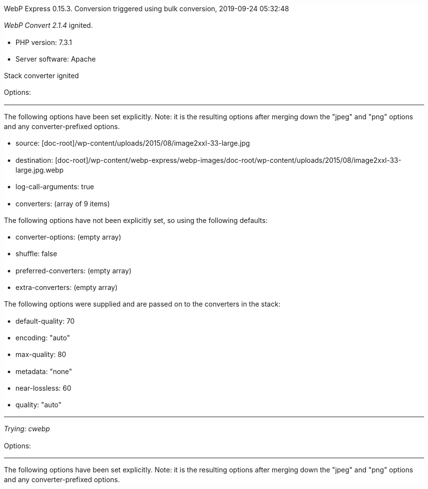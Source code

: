 WebP Express 0.15.3. Conversion triggered using bulk conversion, 2019-09-24 05:32:48


*WebP Convert 2.1.4*  ignited.

- PHP version: 7.3.1

- Server software: Apache


Stack converter ignited


Options:

------------

The following options have been set explicitly. Note: it is the resulting options after merging down the "jpeg" and "png" options and any converter-prefixed options.

- source: [doc-root]/wp-content/uploads/2015/08/image2xxl-33-large.jpg

- destination: [doc-root]/wp-content/webp-express/webp-images/doc-root/wp-content/uploads/2015/08/image2xxl-33-large.jpg.webp

- log-call-arguments: true

- converters: (array of 9 items)


The following options have not been explicitly set, so using the following defaults:

- converter-options: (empty array)

- shuffle: false

- preferred-converters: (empty array)

- extra-converters: (empty array)


The following options were supplied and are passed on to the converters in the stack:

- default-quality: 70

- encoding: "auto"

- max-quality: 80

- metadata: "none"

- near-lossless: 60

- quality: "auto"

------------



*Trying: cwebp* 


Options:

------------

The following options have been set explicitly. Note: it is the resulting options after merging down the "jpeg" and "png" options and any converter-prefixed options.
